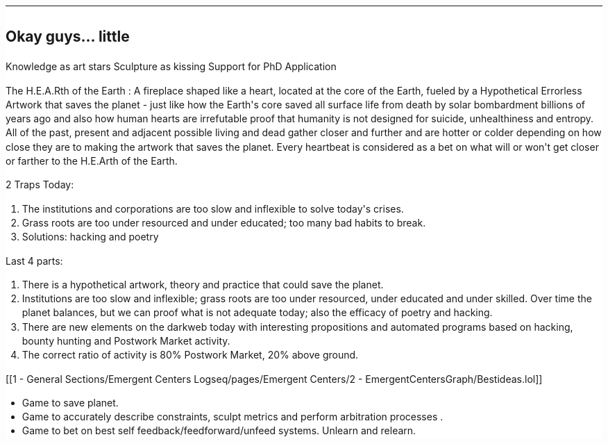   
  ----
  
  
  
  
  
  
  
  
  
  Okay guys... little 
  ---
  Knowledge as art stars
  Sculpture as kissing
  Support for PhD Application
  
  
  
  
  
  
  
  
  
  The H.E.A.Rth of the Earth : A fireplace shaped like a heart, located at the core of the Earth, fueled by a Hypothetical Errorless Artwork that saves the planet - just like how the Earth's core saved all surface life from death by solar bombardment billions of years ago and also how human hearts are irrefutable proof that humanity is not designed for suicide, unhealthiness and entropy. All of the past, present and adjacent possible living and dead gather closer and further and are hotter or colder depending on how close they are to making the artwork that saves the planet. Every heartbeat is considered as a bet on what will or won't get closer or farther to the H.E.Arth of the Earth.
  
  
  
  
  
  
  
  
  
  
  
  2 Traps Today:
  
  1. The institutions and corporations are too slow and inflexible to solve today's crises.
  2. Grass roots are too under resourced and under educated; too many bad habits to break.
  3. Solutions: hacking and poetry
  
  
  
  
  
  
  
  
  Last 4 parts:
  1. There is a hypothetical artwork, theory and practice that could save the planet.
  2. Institutions are too slow and inflexible; grass roots are too under resourced, under educated and under skilled. Over time the planet balances, but we can proof what is not adequate today; also the efficacy of poetry and hacking.
  3. There are new elements on the darkweb today with interesting propositions and automated programs based on hacking, bounty hunting and Postwork Market activity.
  4. The correct ratio of activity is 80% Postwork Market, 20% above ground.
  
  
  
  
  
  
  [[1 - General Sections/Emergent Centers Logseq/pages/Emergent Centers/2 - EmergentCentersGraph/Bestideas.lol]]
- Game to save planet.
- Game to accurately describe constraints, sculpt metrics and perform arbitration processes .
- Game to bet on best self feedback/feedforward/unfeed systems. Unlearn and relearn.
  